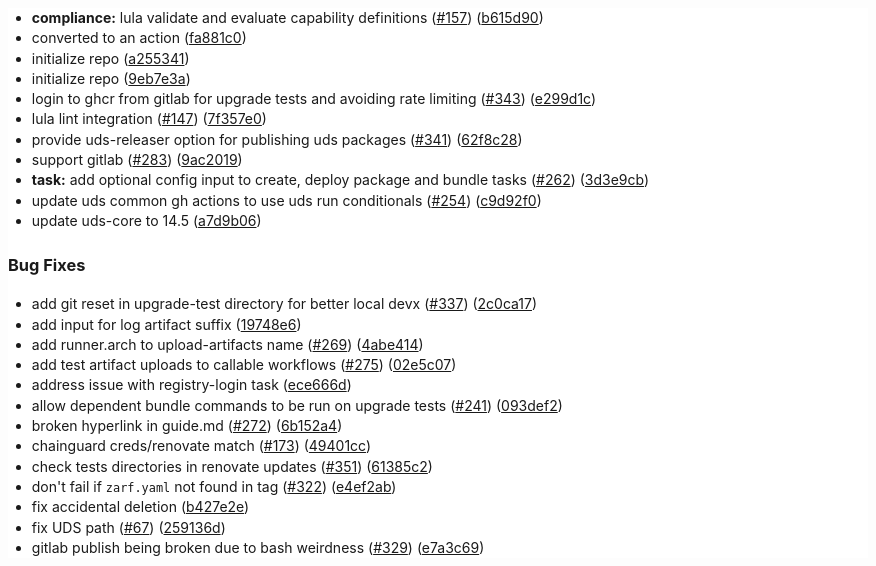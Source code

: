 * **compliance:** lula validate and evaluate capability definitions ([#157](https://github.com/soltysh/uds-common/issues/157)) ([b615d90](https://github.com/soltysh/uds-common/commit/b615d90389523763d08b03f793abe5cdeeee55fc))
* converted to an action ([fa881c0](https://github.com/soltysh/uds-common/commit/fa881c00a85011f90f7f30e04c5d7eccbd851fdb))
* initialize repo ([a255341](https://github.com/soltysh/uds-common/commit/a2553416b49c164203a9722bf258ee806decbee0))
* initialize repo ([9eb7e3a](https://github.com/soltysh/uds-common/commit/9eb7e3aa8ea71ae429eaf8a931aba30bd1e309ac))
* login to ghcr from gitlab for upgrade tests and avoiding rate limiting ([#343](https://github.com/soltysh/uds-common/issues/343)) ([e299d1c](https://github.com/soltysh/uds-common/commit/e299d1c9b6c8d1cb9af3f087e62a98ba2793bbd9))
* lula lint integration ([#147](https://github.com/soltysh/uds-common/issues/147)) ([7f357e0](https://github.com/soltysh/uds-common/commit/7f357e0b42859b0178e90047885494ee03542be7))
* provide uds-releaser option for publishing uds packages ([#341](https://github.com/soltysh/uds-common/issues/341)) ([62f8c28](https://github.com/soltysh/uds-common/commit/62f8c28b2db62a0fbcbad5a7a639c65de2359696))
* support gitlab ([#283](https://github.com/soltysh/uds-common/issues/283)) ([9ac2019](https://github.com/soltysh/uds-common/commit/9ac201912622886aa6c6a25c1d0cd086b23b5567))
* **task:** add optional config input to create, deploy package and bundle tasks ([#262](https://github.com/soltysh/uds-common/issues/262)) ([3d3e9cb](https://github.com/soltysh/uds-common/commit/3d3e9cb82e6664a4250782e6ae3a4e1112cfe5be))
* update uds common gh actions to use uds run conditionals ([#254](https://github.com/soltysh/uds-common/issues/254)) ([c9d92f0](https://github.com/soltysh/uds-common/commit/c9d92f0481d147e362d359447b487ab1c1560f31))
* update uds-core to 14.5 ([a7d9b06](https://github.com/soltysh/uds-common/commit/a7d9b06bcbe1e1e24fd40148e89ab62672f9178b))


### Bug Fixes

* add git reset in upgrade-test directory for better local devx ([#337](https://github.com/soltysh/uds-common/issues/337)) ([2c0ca17](https://github.com/soltysh/uds-common/commit/2c0ca174540f4a138648c56058e5a1216d62c617))
* add input for log artifact suffix ([19748e6](https://github.com/soltysh/uds-common/commit/19748e6adf9bfa9ed97f7c4336d008b7a50ae433))
* add runner.arch to upload-artifacts name ([#269](https://github.com/soltysh/uds-common/issues/269)) ([4abe414](https://github.com/soltysh/uds-common/commit/4abe414fa5460bc9e98b53f2e830b41e2e01cf26))
* add test artifact uploads to callable workflows ([#275](https://github.com/soltysh/uds-common/issues/275)) ([02e5c07](https://github.com/soltysh/uds-common/commit/02e5c072465f1b06a05760fd4d1d12e070c22155))
* address issue with registry-login task ([ece666d](https://github.com/soltysh/uds-common/commit/ece666dc703e2cfbd6be1cfb5dc572d5d7ee0ddf))
* allow dependent bundle commands to be run on upgrade tests ([#241](https://github.com/soltysh/uds-common/issues/241)) ([093def2](https://github.com/soltysh/uds-common/commit/093def2f245709084c079aaf529a604d8ca5b6c2))
* broken hyperlink in guide.md ([#272](https://github.com/soltysh/uds-common/issues/272)) ([6b152a4](https://github.com/soltysh/uds-common/commit/6b152a4905ce4b8d212519e3fff4ff99dbaf7e50))
* chainguard creds/renovate match ([#173](https://github.com/soltysh/uds-common/issues/173)) ([49401cc](https://github.com/soltysh/uds-common/commit/49401cc5c8000a661c6e1bc9e10e42fa6f6e2389))
* check tests directories in renovate updates ([#351](https://github.com/soltysh/uds-common/issues/351)) ([61385c2](https://github.com/soltysh/uds-common/commit/61385c2fc0463e125e1914d59c4d7288976c5628))
* don't fail if `zarf.yaml` not found in tag ([#322](https://github.com/soltysh/uds-common/issues/322)) ([e4ef2ab](https://github.com/soltysh/uds-common/commit/e4ef2ab9d752acfd0323eb551d84822311708b25))
* fix accidental deletion ([b427e2e](https://github.com/soltysh/uds-common/commit/b427e2effa85bab87edf697fb4ab5eb35221f3d2))
* fix UDS path ([#67](https://github.com/soltysh/uds-common/issues/67)) ([259136d](https://github.com/soltysh/uds-common/commit/259136d43b961d3f2e7c608d74d45d6f708c75fd))
* gitlab publish being broken due to bash weirdness ([#329](https://github.com/soltysh/uds-common/issues/329)) ([e7a3c69](https://github.com/soltysh/uds-common/commit/e7a3c6969cb77c1560da2ae93f48cb5759a002f2))